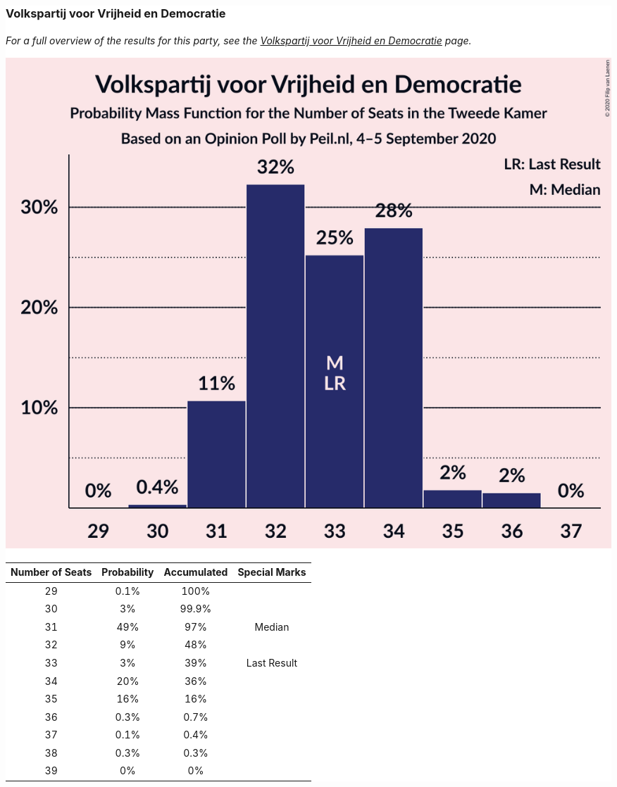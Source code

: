 
### Volkspartij voor Vrijheid en Democratie

*For a full overview of the results for this party, see the [Volkspartij voor Vrijheid en Democratie](party-volkspartijvoorvrijheidendemocratie.html) page.*

![Graph with seats probability mass function not yet produced](2020-09-05-Peilnl-seats-pmf-volkspartijvoorvrijheidendemocratie.png "Seats Probability Mass Function")

| Number of Seats | Probability | Accumulated | Special Marks |
|:---------------:|:-----------:|:-----------:|:-------------:|
| 29 | 0.1% | 100% |  |
| 30 | 3% | 99.9% |  |
| 31 | 49% | 97% | Median |
| 32 | 9% | 48% |  |
| 33 | 3% | 39% | Last Result |
| 34 | 20% | 36% |  |
| 35 | 16% | 16% |  |
| 36 | 0.3% | 0.7% |  |
| 37 | 0.1% | 0.4% |  |
| 38 | 0.3% | 0.3% |  |
| 39 | 0% | 0% |  |
